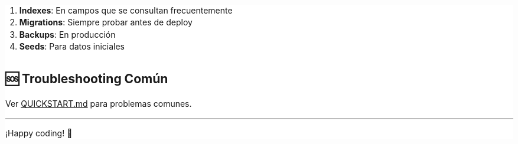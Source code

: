 1. **Indexes**: En campos que se consultan frecuentemente
2. **Migrations**: Siempre probar antes de deploy
3. **Backups**: En producción
4. **Seeds**: Para datos iniciales

## 🆘 Troubleshooting Común

Ver [QUICKSTART.md](./QUICKSTART.md#-troubleshooting) para problemas comunes.

---

¡Happy coding! 🎉
